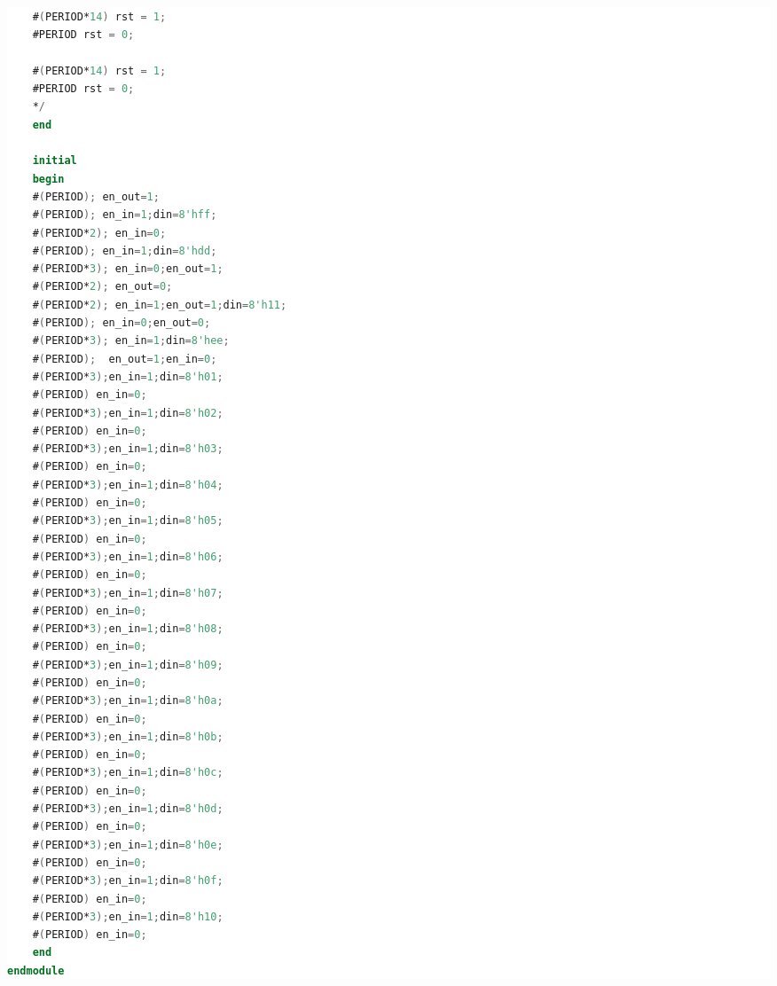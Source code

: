   ```Verilog
      #(PERIOD*14) rst = 1;
      #PERIOD rst = 0;
      
      #(PERIOD*14) rst = 1;
      #PERIOD rst = 0;  
      */  
      end
      
      initial 
      begin
      #(PERIOD); en_out=1;
      #(PERIOD); en_in=1;din=8'hff;
      #(PERIOD*2); en_in=0; 
      #(PERIOD); en_in=1;din=8'hdd;
      #(PERIOD*3); en_in=0;en_out=1;
      #(PERIOD*2); en_out=0;
      #(PERIOD*2); en_in=1;en_out=1;din=8'h11;
      #(PERIOD); en_in=0;en_out=0;
      #(PERIOD*3); en_in=1;din=8'hee;
      #(PERIOD);  en_out=1;en_in=0;
      #(PERIOD*3);en_in=1;din=8'h01;
      #(PERIOD) en_in=0;
      #(PERIOD*3);en_in=1;din=8'h02;
      #(PERIOD) en_in=0;
      #(PERIOD*3);en_in=1;din=8'h03;
      #(PERIOD) en_in=0;
      #(PERIOD*3);en_in=1;din=8'h04;
      #(PERIOD) en_in=0;
      #(PERIOD*3);en_in=1;din=8'h05;
      #(PERIOD) en_in=0;
      #(PERIOD*3);en_in=1;din=8'h06;
      #(PERIOD) en_in=0;
      #(PERIOD*3);en_in=1;din=8'h07;
      #(PERIOD) en_in=0;
      #(PERIOD*3);en_in=1;din=8'h08;
      #(PERIOD) en_in=0;
      #(PERIOD*3);en_in=1;din=8'h09;
      #(PERIOD) en_in=0;
      #(PERIOD*3);en_in=1;din=8'h0a;
      #(PERIOD) en_in=0;
      #(PERIOD*3);en_in=1;din=8'h0b;
      #(PERIOD) en_in=0;
      #(PERIOD*3);en_in=1;din=8'h0c;
      #(PERIOD) en_in=0;
      #(PERIOD*3);en_in=1;din=8'h0d;
      #(PERIOD) en_in=0;
      #(PERIOD*3);en_in=1;din=8'h0e;
      #(PERIOD) en_in=0;
      #(PERIOD*3);en_in=1;din=8'h0f;
      #(PERIOD) en_in=0;
      #(PERIOD*3);en_in=1;din=8'h10;
      #(PERIOD) en_in=0;
      end 
  endmodule
  ```
